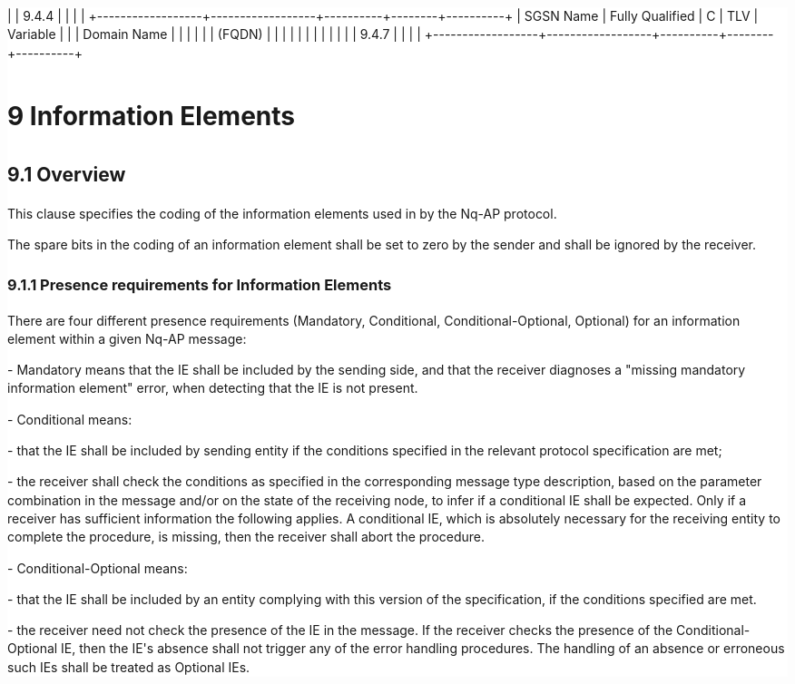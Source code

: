 |                  | 9.4.4            |          |        |          |
+------------------+------------------+----------+--------+----------+
| SGSN Name        | Fully Qualified  | C        | TLV    | Variable |
|                  | Domain Name      |          |        |          |
|                  | (FQDN)           |          |        |          |
|                  |                  |          |        |          |
|                  | 9.4.7            |          |        |          |
+------------------+------------------+----------+--------+----------+

9 Information Elements
======================

9.1 Overview
------------

This clause specifies the coding of the information elements used in by
the Nq-AP protocol.

The spare bits in the coding of an information element shall be set to
zero by the sender and shall be ignored by the receiver.

### 9.1.1 Presence requirements for Information Elements

There are four different presence requirements (Mandatory, Conditional,
Conditional-Optional, Optional) for an information element within a
given Nq-AP message:

\- Mandatory means that the IE shall be included by the sending side,
and that the receiver diagnoses a \"missing mandatory information
element\" error, when detecting that the IE is not present.

\- Conditional means:

\- that the IE shall be included by sending entity if the conditions
specified in the relevant protocol specification are met;

\- the receiver shall check the conditions as specified in the
corresponding message type description, based on the parameter
combination in the message and/or on the state of the receiving node, to
infer if a conditional IE shall be expected. Only if a receiver has
sufficient information the following applies. A conditional IE, which is
absolutely necessary for the receiving entity to complete the procedure,
is missing, then the receiver shall abort the procedure.

\- Conditional-Optional means:

\- that the IE shall be included by an entity complying with this
version of the specification, if the conditions specified are met.

\- the receiver need not check the presence of the IE in the message. If
the receiver checks the presence of the Conditional-Optional IE, then
the IE\'s absence shall not trigger any of the error handling
procedures. The handling of an absence or erroneous such IEs shall be
treated as Optional IEs.
